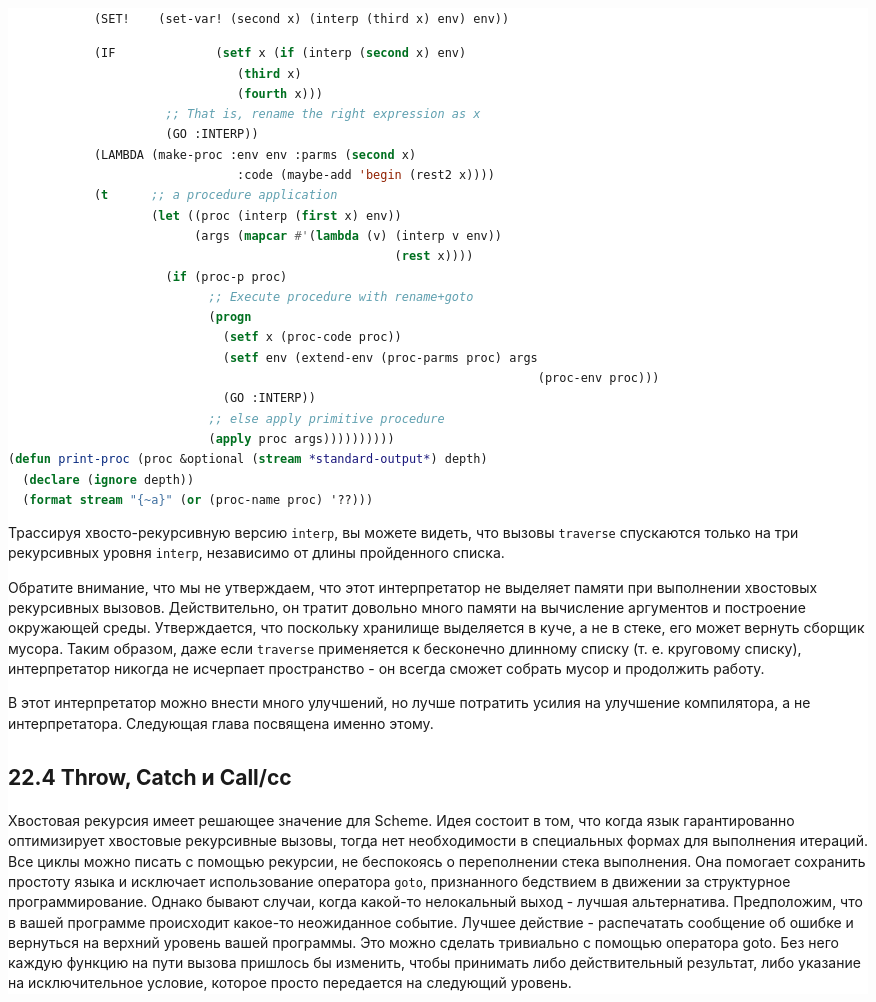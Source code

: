`            (SET!    (set-var!
(second x) (interp (third x) env) env))`

```lisp
            (IF              (setf x (if (interp (second x) env)
                                (third x)
                                (fourth x)))
                      ;; That is, rename the right expression as x
                      (GO :INTERP))
            (LAMBDA (make-proc :env env :parms (second x)
                                :code (maybe-add 'begin (rest2 x))))
            (t      ;; a procedure application
                    (let ((proc (interp (first x) env))
                          (args (mapcar #'(lambda (v) (interp v env))
                                                      (rest x))))
                      (if (proc-p proc)
                            ;; Execute procedure with rename+goto
                            (progn
                              (setf x (proc-code proc))
                              (setf env (extend-env (proc-parms proc) args
                                                                          (proc-env proc)))
                              (GO :INTERP))
                            ;; else apply primitive procedure
                            (apply proc args))))))))))
(defun print-proc (proc &optional (stream *standard-output*) depth)
  (declare (ignore depth))
  (format stream "{~a}" (or (proc-name proc) '??)))
```

Трассируя хвосто-рекурсивную версию `interp`, вы можете видеть, что вызовы `traverse` спускаются только на три рекурсивных уровня `interp`, независимо от длины пройденного списка.

Обратите внимание, что мы не утверждаем, что этот интерпретатор не выделяет памяти при выполнении хвостовых рекурсивных вызовов.
Действительно, он тратит довольно много памяти на вычисление аргументов и построение окружающей среды.
Утверждается, что поскольку хранилище выделяется в куче, а не в стеке, его может вернуть сборщик мусора.
Таким образом, даже если `traverse` применяется к бесконечно длинному списку (т. е. круговому списку), интерпретатор никогда не исчерпает пространство - он всегда сможет собрать мусор и продолжить работу.

В этот интерпретатор можно внести много улучшений, но лучше потратить усилия на улучшение компилятора, а не интерпретатора.
Следующая глава посвящена именно этому.

## 22.4 Throw, Catch и Call/cc

Хвостовая рекурсия имеет решающее значение для Scheme.
Идея состоит в том, что когда язык гарантированно оптимизирует хвостовые рекурсивные вызовы, тогда нет необходимости в специальных формах для выполнения итераций.
Все циклы можно писать с помощью рекурсии, не беспокоясь о переполнении стека выполнения.
Она помогает сохранить простоту языка и исключает использование оператора `goto`, признанного бедствием в движении за структурное программирование.
Однако бывают случаи, когда какой-то нелокальный выход - лучшая альтернатива.
Предположим, что в вашей программе происходит какое-то неожиданное событие.
Лучшее действие - распечатать сообщение об ошибке и вернуться на верхний уровень вашей программы.
Это можно сделать тривиально с помощью оператора goto.
Без него каждую функцию на пути вызова пришлось бы изменить, чтобы принимать либо действительный результат, либо указание на исключительное условие, которое просто передается на следующий уровень.
